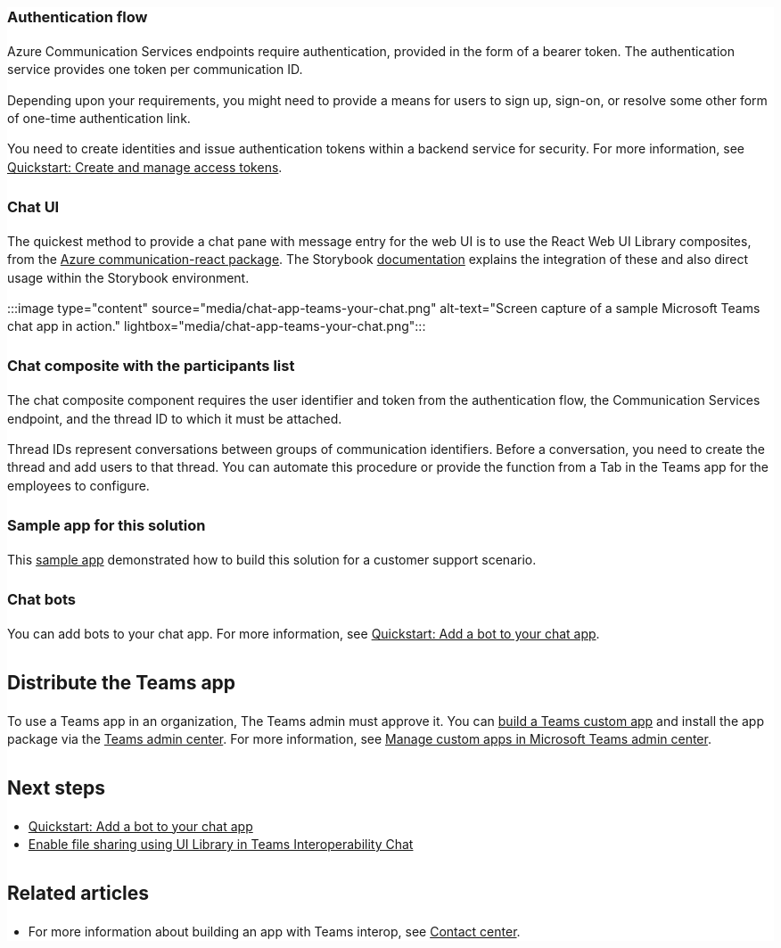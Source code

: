 ### Authentication flow

Azure Communication Services endpoints require authentication, provided in the form of a bearer token. The authentication service provides one token per communication ID.

Depending upon your requirements, you might need to provide a means for users to sign up, sign-on, or resolve some other form of one-time authentication link.

You need to create identities and issue authentication tokens within a backend service for security. For more information, see [Quickstart: Create and manage access tokens](../quickstarts/identity/access-tokens.md).

### Chat UI

The quickest method to provide a chat pane with message entry for the web UI is to use the React Web UI Library composites, from the [Azure communication-react package](https://www.npmjs.com/package/@azure/communication-react). The Storybook [documentation](https://azure.github.io/communication-ui-library/?path=/docs/composites-chatcomposite--docs) explains the integration of these and also direct usage within the Storybook environment.

:::image type="content" source="media/chat-app-teams-your-chat.png" alt-text="Screen capture of a sample Microsoft Teams chat app in action." lightbox="media/chat-app-teams-your-chat.png":::

### Chat composite with the participants list

The chat composite component requires the user identifier and token from the authentication flow, the Communication Services endpoint, and the thread ID to which it must be attached.

Thread IDs represent conversations between groups of communication identifiers. Before a conversation, you need to create the thread and add users to that thread. You can automate this procedure or provide the function from a Tab in the Teams app for the employees to configure.

### Sample app for this solution

This [sample app](https://github.com/Azure-Samples/communication-services-messaging-teams-app) demonstrated how to build this solution for a customer support scenario.

### Chat bots

You can add bots to your chat app. For more information, see [Quickstart: Add a bot to your chat app](..//quickstarts/chat/quickstart-botframework-integration.md).

## Distribute the Teams app

To use a Teams app in an organization, The Teams admin must approve it. You can [build a Teams custom app](/microsoftteams/platform/concepts/build-and-test/apps-package) and install the app package via the [Teams admin center](https://admin.teams.microsoft.com/). For more information, see [Manage custom apps in Microsoft Teams admin center](/microsoftteams/teams-custom-app-policies-and-settings).

## Next steps

- [Quickstart: Add a bot to your chat app](../quickstarts/chat/quickstart-botframework-integration.md)
- [Enable file sharing using UI Library in Teams Interoperability Chat](../tutorials/file-sharing-tutorial-interop-chat.md)

## Related articles

- For more information about building an app with Teams interop, see [Contact center](./contact-center.md).
